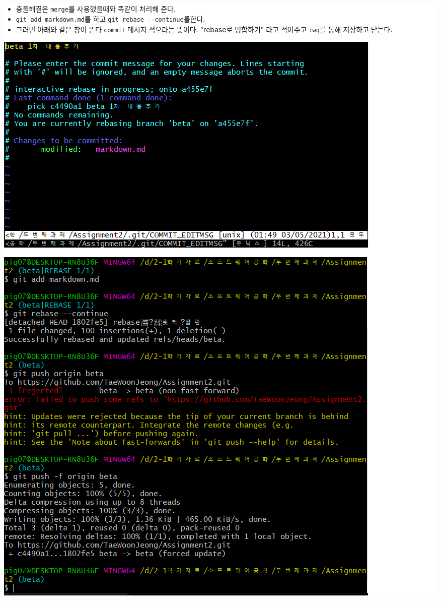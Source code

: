 - 충돌해결은 `merge`를 사용했을때와 똑같이 처리해 준다.
- `git add markdown.md`를 하고 `git rebase --continue`를한다.
- 그러면 아래와 같은 창이 뜬다 `commit` 메시지 적으라는 뜻이다. "rebase로 병합하기" 라고 적어주고 `:wq`를 통해 저장하고 닫는다.

![rebase3](image/rebase3.png "rebase3")

![rebase4](image/rebase4.png "rebase4")
